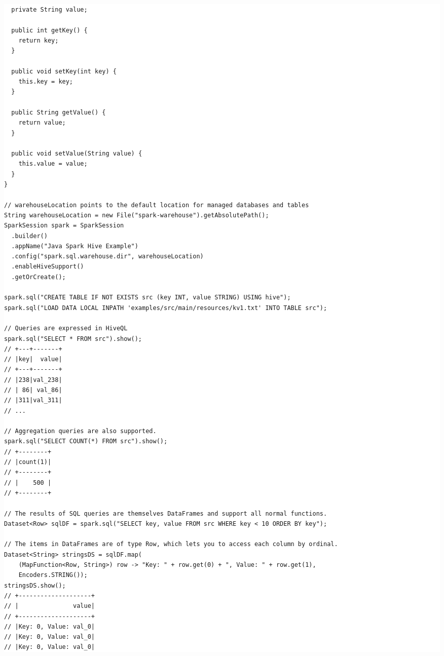 ```
  private String value;

  public int getKey() {
    return key;
  }

  public void setKey(int key) {
    this.key = key;
  }

  public String getValue() {
    return value;
  }

  public void setValue(String value) {
    this.value = value;
  }
}

// warehouseLocation points to the default location for managed databases and tables
String warehouseLocation = new File("spark-warehouse").getAbsolutePath();
SparkSession spark = SparkSession
  .builder()
  .appName("Java Spark Hive Example")
  .config("spark.sql.warehouse.dir", warehouseLocation)
  .enableHiveSupport()
  .getOrCreate();

spark.sql("CREATE TABLE IF NOT EXISTS src (key INT, value STRING) USING hive");
spark.sql("LOAD DATA LOCAL INPATH 'examples/src/main/resources/kv1.txt' INTO TABLE src");

// Queries are expressed in HiveQL
spark.sql("SELECT * FROM src").show();
// +---+-------+
// |key|  value|
// +---+-------+
// |238|val_238|
// | 86| val_86|
// |311|val_311|
// ...

// Aggregation queries are also supported.
spark.sql("SELECT COUNT(*) FROM src").show();
// +--------+
// |count(1)|
// +--------+
// |    500 |
// +--------+

// The results of SQL queries are themselves DataFrames and support all normal functions.
Dataset<Row> sqlDF = spark.sql("SELECT key, value FROM src WHERE key < 10 ORDER BY key");

// The items in DataFrames are of type Row, which lets you to access each column by ordinal.
Dataset<String> stringsDS = sqlDF.map(
    (MapFunction<Row, String>) row -> "Key: " + row.get(0) + ", Value: " + row.get(1),
    Encoders.STRING());
stringsDS.show();
// +--------------------+
// |               value|
// +--------------------+
// |Key: 0, Value: val_0|
// |Key: 0, Value: val_0|
// |Key: 0, Value: val_0|
```